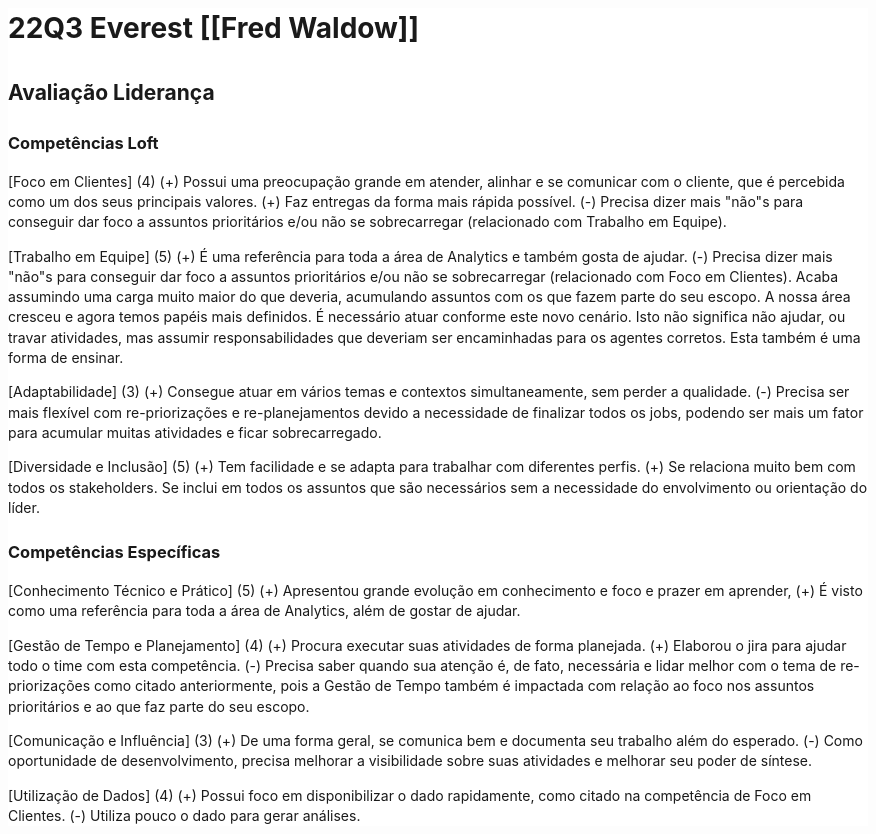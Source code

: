 # 22Q3 Everest [[Fred Waldow]]
## Avaliação Liderança
### Competências Loft
[Foco em Clientes] (4)
(+) Possui uma preocupação grande em atender, alinhar e se comunicar com o cliente, que é percebida como um dos seus principais valores.
(+) Faz entregas da forma mais rápida possível.
(-) Precisa dizer mais "não"s para conseguir dar foco a assuntos prioritários e/ou não se sobrecarregar (relacionado com Trabalho em Equipe).

[Trabalho em Equipe] (5)
(+) É uma referência para toda a área de Analytics e também gosta de ajudar. 
(-) Precisa dizer mais "não"s para conseguir dar foco a assuntos prioritários e/ou não se sobrecarregar (relacionado com Foco em Clientes). Acaba assumindo uma carga muito maior do que deveria, acumulando assuntos com os que fazem parte do seu escopo. A nossa área cresceu e agora temos papéis mais definidos. É necessário atuar conforme este novo cenário. Isto não significa não ajudar, ou travar atividades, mas assumir responsabilidades que deveriam ser encaminhadas para os agentes corretos. Esta também é uma forma de ensinar. 

[Adaptabilidade] (3)
(+) Consegue atuar em vários temas e contextos simultaneamente, sem perder a qualidade.
(-) Precisa ser mais flexível com re-priorizações e re-planejamentos devido a necessidade de finalizar todos os jobs, podendo ser mais um fator para acumular muitas atividades e ficar sobrecarregado.

[Diversidade e Inclusão] (5)
(+) Tem facilidade e se adapta para trabalhar com diferentes perfis.
(+) Se relaciona muito bem com todos os stakeholders. Se inclui em todos os assuntos que são necessários sem a necessidade do envolvimento ou orientação do líder.

### Competências Específicas
[Conhecimento Técnico e Prático] (5)
(+) Apresentou grande evolução em conhecimento e foco e prazer em aprender, 
(+) É visto como uma referência para toda a área de Analytics, além de gostar de ajudar.

[Gestão de Tempo e Planejamento] (4)
(+) Procura executar suas atividades de forma planejada.
(+) Elaborou o jira para ajudar todo o time com esta competência.
(-) Precisa saber quando sua atenção é, de fato, necessária e lidar melhor com o tema de re-priorizações como citado anteriormente, pois a Gestão de Tempo também é impactada com relação ao foco nos assuntos prioritários e ao que faz parte do seu escopo.

[Comunicação e Influência] (3)
(+) De uma forma geral, se comunica bem e documenta seu trabalho além do esperado.
(-) Como oportunidade de desenvolvimento, precisa melhorar a visibilidade sobre suas atividades e melhorar seu poder de síntese.

[Utilização de Dados] (4)
(+) Possui foco em disponibilizar o dado rapidamente, como citado na competência de Foco em Clientes.
(-) Utiliza pouco o dado para gerar análises.
